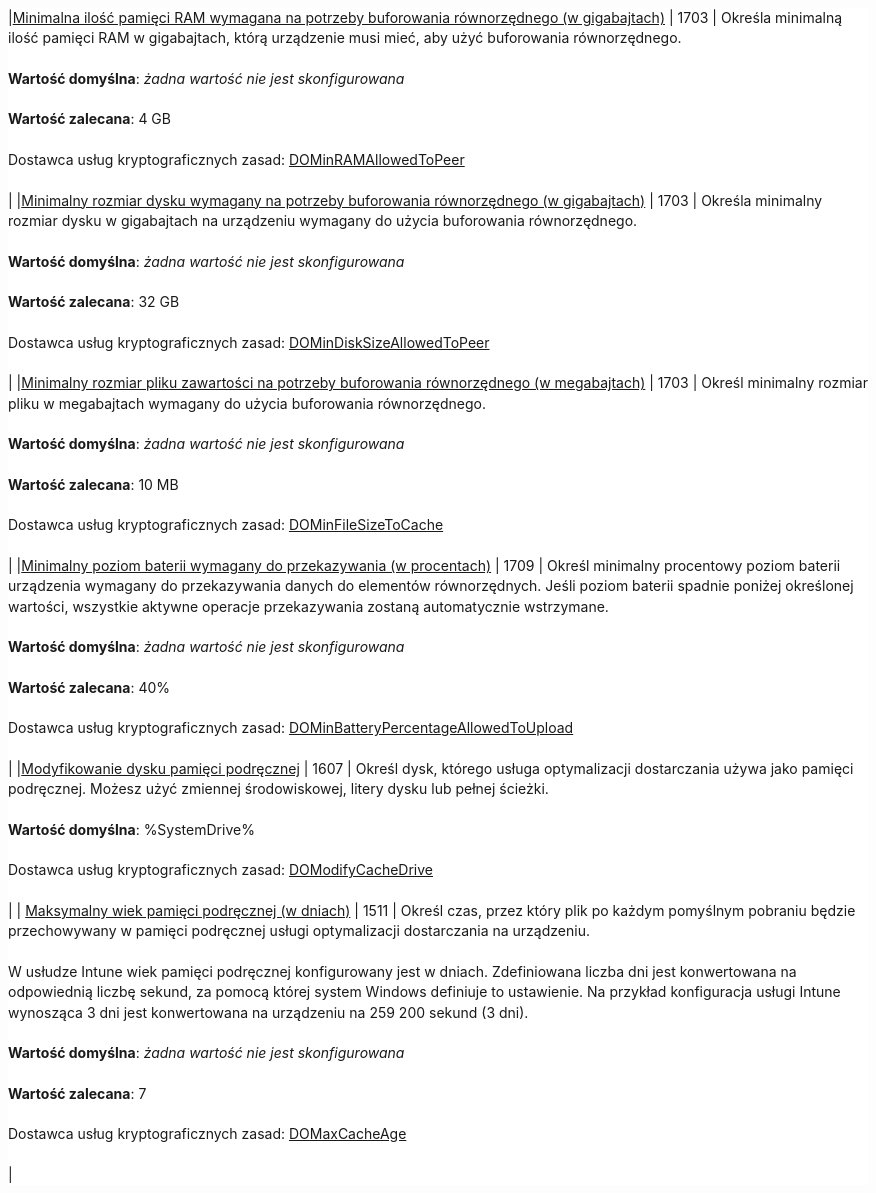 |[Minimalna ilość pamięci RAM wymagana na potrzeby buforowania równorzędnego (w gigabajtach)](https://docs.microsoft.com/windows/deployment/update/waas-delivery-optimization-reference#minimum-ram-inclusive-allowed-to-use-peer-caching)      | 1703        | Określa minimalną ilość pamięci RAM w gigabajtach, którą urządzenie musi mieć, aby użyć buforowania równorzędnego. <br><br>**Wartość domyślna**: *żadna wartość nie jest skonfigurowana*  <br><br>**Wartość zalecana**: 4 GB <br><br>Dostawca usług kryptograficznych zasad: [DOMinRAMAllowedToPeer](https://docs.microsoft.com/windows/client-management/mdm/policy-csp-deliveryoptimization#deliveryoptimization-dominramallowedtopeer) <br><br>        |
|[Minimalny rozmiar dysku wymagany na potrzeby buforowania równorzędnego (w gigabajtach)](https://docs.microsoft.com/windows/deployment/update/waas-delivery-optimization-reference#minimum-disk-size-allowed-to-use-peer-caching)      | 1703        | Określa minimalny rozmiar dysku w gigabajtach na urządzeniu wymagany do użycia buforowania równorzędnego. <br><br>**Wartość domyślna**: *żadna wartość nie jest skonfigurowana*  <br><br>**Wartość zalecana**: 32 GB   <br><br>Dostawca usług kryptograficznych zasad: [DOMinDiskSizeAllowedToPeer](https://docs.microsoft.com/windows/client-management/mdm/policy-csp-deliveryoptimization#deliveryoptimization-domindisksizeallowedtopeer) <br><br>    |
|[Minimalny rozmiar pliku zawartości na potrzeby buforowania równorzędnego (w megabajtach)](https://docs.microsoft.com/windows/deployment/update/waas-delivery-optimization-reference#minimum-peer-caching-content-file-size)      | 1703        | Określ minimalny rozmiar pliku w megabajtach wymagany do użycia buforowania równorzędnego.  <br><br>**Wartość domyślna**: *żadna wartość nie jest skonfigurowana*  <br><br>**Wartość zalecana**: 10 MB   <br><br>Dostawca usług kryptograficznych zasad: [DOMinFileSizeToCache](https://docs.microsoft.com/windows/client-management/mdm/policy-csp-deliveryoptimization#deliveryoptimization-dominfilesizetocache)  <br><br>      |
|[Minimalny poziom baterii wymagany do przekazywania (w procentach)](https://docs.microsoft.com/windows/deployment/update/waas-delivery-optimization-reference#allow-uploads-while-the-device-is-on-battery-while-under-set-battery-level)      | 1709        | Określ minimalny procentowy poziom baterii urządzenia wymagany do przekazywania danych do elementów równorzędnych. Jeśli poziom baterii spadnie poniżej określonej wartości, wszystkie aktywne operacje przekazywania zostaną automatycznie wstrzymane.   <br><br>**Wartość domyślna**: *żadna wartość nie jest skonfigurowana*  <br><br>**Wartość zalecana**: 40%   <br><br>Dostawca usług kryptograficznych zasad: [DOMinBatteryPercentageAllowedToUpload](https://docs.microsoft.com/windows/client-management/mdm/policy-csp-deliveryoptimization#deliveryoptimization-dominbatterypercentageallowedtoupload) <br><br>        |
|[Modyfikowanie dysku pamięci podręcznej](https://docs.microsoft.com/windows/deployment/update/waas-delivery-optimization-reference#modify-cache-drive)        | 1607        | Określ dysk, którego usługa optymalizacji dostarczania używa jako pamięci podręcznej. Możesz użyć zmiennej środowiskowej, litery dysku lub pełnej ścieżki.  <br><br>**Wartość domyślna**: %SystemDrive% <br><br>Dostawca usług kryptograficznych zasad: [DOModifyCacheDrive](https://docs.microsoft.com/windows/client-management/mdm/policy-csp-deliveryoptimization#deliveryoptimization-domodifycachedrive) <br><br>        |
| [Maksymalny wiek pamięci podręcznej (w dniach)](https://docs.microsoft.com/windows/deployment/update/waas-delivery-optimization-reference#max-cache-age)    | 1511         | Określ czas, przez który plik po każdym pomyślnym pobraniu będzie przechowywany w pamięci podręcznej usługi optymalizacji dostarczania na urządzeniu.   <br><br>W usłudze Intune wiek pamięci podręcznej konfigurowany jest w dniach. Zdefiniowana liczba dni jest konwertowana na odpowiednią liczbę sekund, za pomocą której system Windows definiuje to ustawienie. Na przykład konfiguracja usługi Intune wynosząca 3 dni jest konwertowana na urządzeniu na 259 200 sekund (3 dni).  <br><br>**Wartość domyślna**: *żadna wartość nie jest skonfigurowana*     <br><br>**Wartość zalecana**: 7   <br><br>Dostawca usług kryptograficznych zasad: [DOMaxCacheAge](https://docs.microsoft.com/windows/client-management/mdm/policy-csp-deliveryoptimization#deliveryoptimization-domaxcacheage)  <br><br>          |
